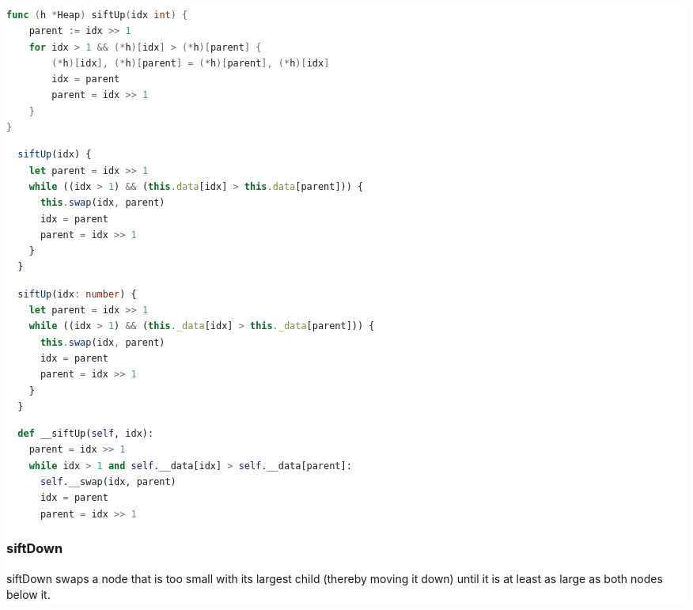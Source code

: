 ``` go
func (h *Heap) siftUp(idx int) {
    parent := idx >> 1
    for idx > 1 && (*h)[idx] > (*h)[parent] {
        (*h)[idx], (*h)[parent] = (*h)[parent], (*h)[idx]
        idx = parent
        parent = idx >> 1
    }
}
```
  </TabItem>
  <TabItem value="js" label="JavaScript">

``` js
  siftUp(idx) {
    let parent = idx >> 1
    while ((idx > 1) && (this.data[idx] > this.data[parent])) {
      this.swap(idx, parent)
      idx = parent
      parent = idx >> 1
    }
  }
```
  </TabItem>
  <TabItem value="ts" label="TypeScript">

``` ts
  siftUp(idx: number) {
    let parent = idx >> 1
    while ((idx > 1) && (this._data[idx] > this._data[parent])) {
      this.swap(idx, parent)
      idx = parent
      parent = idx >> 1
    }
  }
```
  </TabItem>
  <TabItem value="python" label="Python">

``` python
  def __siftUp(self, idx):
    parent = idx >> 1
    while idx > 1 and self.__data[idx] > self.__data[parent]:
      self.__swap(idx, parent)
      idx = parent
      parent = idx >> 1
```
  </TabItem>
</Tabs>

### siftDown ###

siftDown swaps a node that is too small with its largest child 
(thereby moving it down) until it is at least as large as both nodes 
below it.

